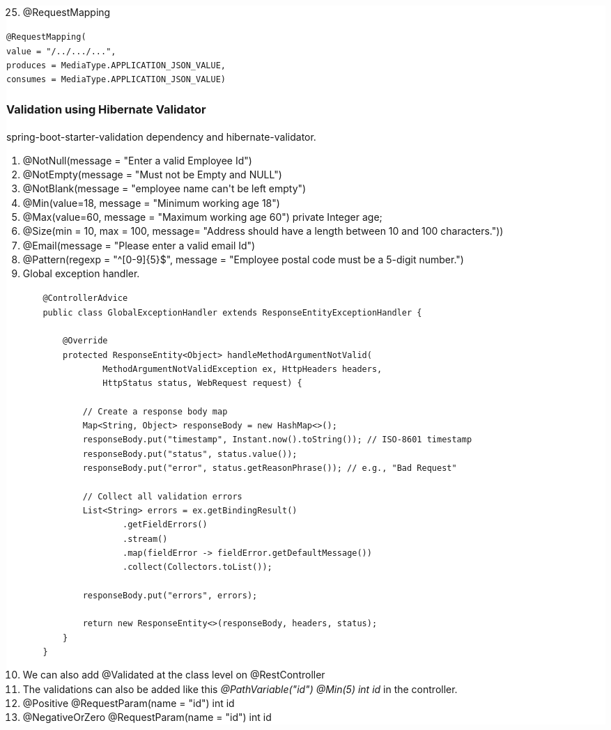 25. @RequestMapping
```
@RequestMapping(
value = "/../.../...",
produces = MediaType.APPLICATION_JSON_VALUE,
consumes = MediaType.APPLICATION_JSON_VALUE)
```

<a name = "HibernateValidator" />

### Validation using Hibernate Validator
spring-boot-starter-validation dependency and hibernate-validator.
1. @NotNull(message = "Enter a valid Employee Id")
2. @NotEmpty(message = "Must not be Empty and NULL")
3. @NotBlank(message = "employee name can't be left empty")
4. @Min(value=18, message = "Minimum working age 18")
5. @Max(value=60, message = "Maximum working age 60") private Integer age;
6. @Size(min = 10, max = 100, message= "Address should have a length between 10 and 100 characters."))
7. @Email(message = "Please enter a valid email Id")
8. @Pattern(regexp = "^[0-9]{5}$", message = "Employee postal code must be a 5-digit number.")
9. Global exception handler.
    ```
        @ControllerAdvice
        public class GlobalExceptionHandler extends ResponseEntityExceptionHandler {
        
            @Override
            protected ResponseEntity<Object> handleMethodArgumentNotValid(
                    MethodArgumentNotValidException ex, HttpHeaders headers,
                    HttpStatus status, WebRequest request) {
        
                // Create a response body map
                Map<String, Object> responseBody = new HashMap<>();
                responseBody.put("timestamp", Instant.now().toString()); // ISO-8601 timestamp
                responseBody.put("status", status.value());
                responseBody.put("error", status.getReasonPhrase()); // e.g., "Bad Request"
        
                // Collect all validation errors
                List<String> errors = ex.getBindingResult()
                        .getFieldErrors()
                        .stream()
                        .map(fieldError -> fieldError.getDefaultMessage())
                        .collect(Collectors.toList());
        
                responseBody.put("errors", errors);
        
                return new ResponseEntity<>(responseBody, headers, status);
            }
        }
    ```
10. We can also add @Validated at the class level on @RestController
11. The validations can also be added like this *@PathVariable("id") @Min(5) int id* in the controller.
12. @Positive @RequestParam(name = "id")  int id
13. @NegativeOrZero @RequestParam(name = "id")  int id
